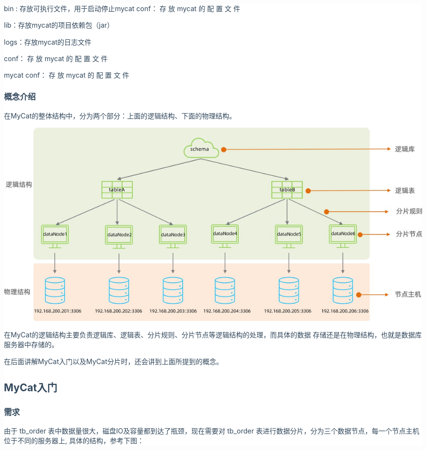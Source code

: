 <font style="color:#33495D;">bin : 存放可执行文件，用于启动停止mycat conf： 存 放 mycat 的 配 置 文 件    </font>

<font style="color:#33495D;">lib：存放mycat的项目依赖包（jar） </font>

<font style="color:#33495D;">logs：存放mycat的日志文件</font>

<font style="color:#33495D;">conf： 存 放 mycat 的 配 置 文 件     </font>

<font style="color:#33495D;">mycat conf： 存 放 mycat 的 配 置 文 件     </font>

### <font style="color:#33495D;">概念介绍</font>
<font style="color:#33495D;">在MyCat的整体结构中，分为两个部分：上面的逻辑结构、下面的物理结构。</font>

![](../../../images/1712907337946-8be5344e-10cb-42cf-87e9-58eda6c1461f.jpeg)

<font style="color:#33495D;">在MyCat的逻辑结构主要负责逻辑库、逻辑表、分片规则、分片节点等逻辑结构的处理，而具体的数据  存储还是在物理结构，也就是数据库服务器中存储的。</font>

<font style="color:#33495D;">在后面讲解MyCat入门以及MyCat分片时，还会讲到上面所提到的概念。</font>

## <font style="color:#33495D;">MyCat入门</font>
### <font style="color:#33495D;">需求</font>
<font style="color:#33495D;">由于 tb_order 表中数据量很大，磁盘IO及容量都到达了瓶颈，现在需要对 tb_order 表进行数据分片，分为三个数据节点，每一个节点主机位于不同的服务器上, 具体的结构，参考下图：</font>


